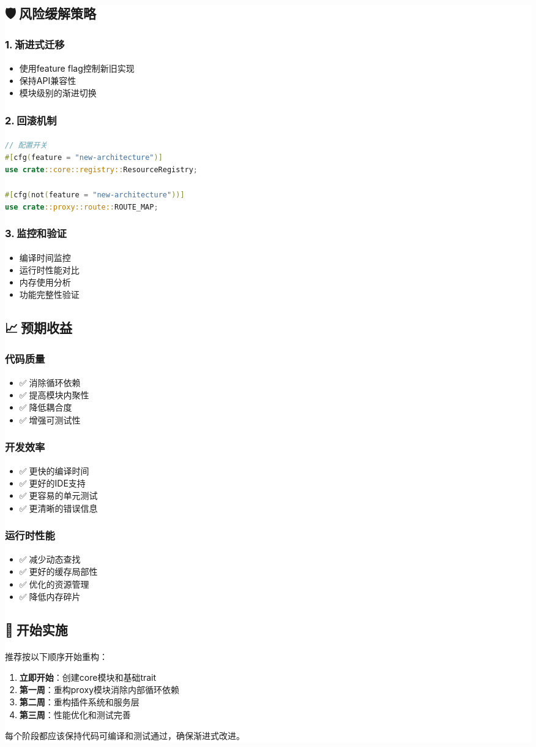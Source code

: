 ## 🛡️ 风险缓解策略

### 1. 渐进式迁移
- 使用feature flag控制新旧实现
- 保持API兼容性
- 模块级别的渐进切换

### 2. 回滚机制
```rust
// 配置开关
#[cfg(feature = "new-architecture")]
use crate::core::registry::ResourceRegistry;

#[cfg(not(feature = "new-architecture"))]
use crate::proxy::route::ROUTE_MAP;
```

### 3. 监控和验证
- 编译时间监控
- 运行时性能对比
- 内存使用分析
- 功能完整性验证

## 📈 预期收益

### 代码质量
- ✅ 消除循环依赖
- ✅ 提高模块内聚性
- ✅ 降低耦合度
- ✅ 增强可测试性

### 开发效率
- ✅ 更快的编译时间
- ✅ 更好的IDE支持
- ✅ 更容易的单元测试
- ✅ 更清晰的错误信息

### 运行时性能
- ✅ 减少动态查找
- ✅ 更好的缓存局部性
- ✅ 优化的资源管理
- ✅ 降低内存碎片

## 🚀 开始实施

推荐按以下顺序开始重构：

1. **立即开始**：创建core模块和基础trait
2. **第一周**：重构proxy模块消除内部循环依赖
3. **第二周**：重构插件系统和服务层
4. **第三周**：性能优化和测试完善

每个阶段都应该保持代码可编译和测试通过，确保渐进式改进。